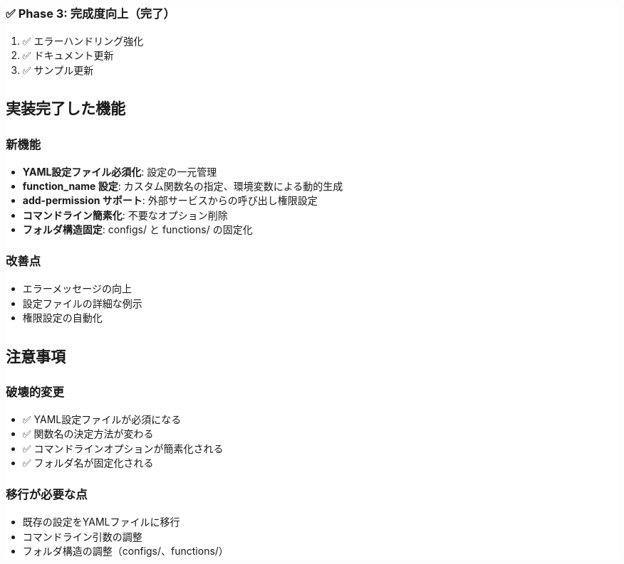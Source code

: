 ### ✅ Phase 3: 完成度向上（完了）
1. ✅ エラーハンドリング強化
2. ✅ ドキュメント更新
3. ✅ サンプル更新

## 実装完了した機能

### 新機能
- **YAML設定ファイル必須化**: 設定の一元管理
- **function_name 設定**: カスタム関数名の指定、環境変数による動的生成
- **add-permission サポート**: 外部サービスからの呼び出し権限設定
- **コマンドライン簡素化**: 不要なオプション削除
- **フォルダ構造固定**: configs/ と functions/ の固定化

### 改善点
- エラーメッセージの向上
- 設定ファイルの詳細な例示
- 権限設定の自動化

## 注意事項

### 破壊的変更
- ✅ YAML設定ファイルが必須になる
- ✅ 関数名の決定方法が変わる
- ✅ コマンドラインオプションが簡素化される
- ✅ フォルダ名が固定化される

### 移行が必要な点
- 既存の設定をYAMLファイルに移行
- コマンドライン引数の調整
- フォルダ構造の調整（configs/、functions/）